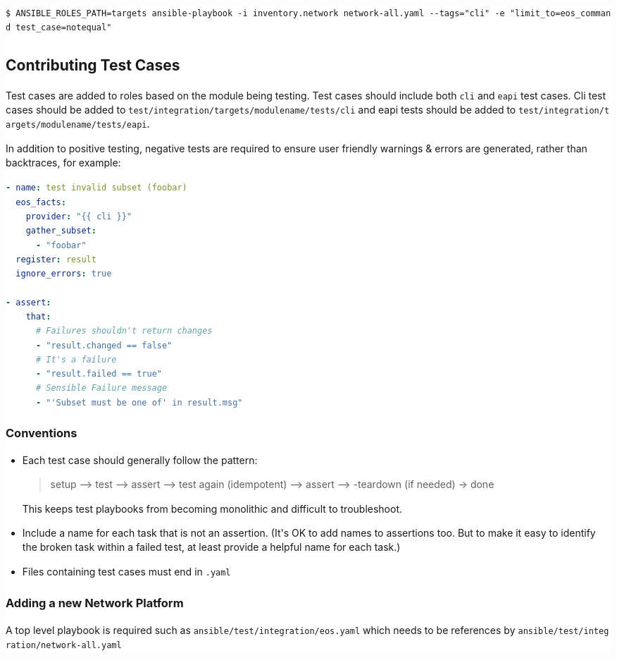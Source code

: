 ```
$ ANSIBLE_ROLES_PATH=targets ansible-playbook -i inventory.network network-all.yaml --tags="cli" -e "limit_to=eos_command test_case=notequal"
```

## Contributing Test Cases 

Test cases are added to roles based on the module being testing. Test cases
should include both `cli` and `eapi` test cases. Cli test cases should be
added to `test/integration/targets/modulename/tests/cli` and eapi tests should be added to
`test/integration/targets/modulename/tests/eapi`.

In addition to positive testing, negative tests are required to ensure user friendly warnings & errors are generated, rather than backtraces, for example:

```yaml
- name: test invalid subset (foobar)
  eos_facts:
    provider: "{{ cli }}"
    gather_subset:
      - "foobar"
  register: result
  ignore_errors: true

- assert:
    that:
      # Failures shouldn't return changes
      - "result.changed == false"
      # It's a failure
      - "result.failed == true"
      # Sensible Failure message
      - "'Subset must be one of' in result.msg"
```


### Conventions

- Each test case should generally follow the pattern:

  >setup —> test —> assert —> test again (idempotent) —> assert —> -teardown (if needed) -> done

  This keeps test playbooks from becoming monolithic and difficult to
  troubleshoot.

- Include a name for each task that is not an assertion. (It's OK to add names
  to assertions too. But to make it easy to identify the broken task within a failed
  test, at least provide a helpful name for each task.)

- Files containing test cases must end in `.yaml`


### Adding a new Network Platform

A top level playbook is required such as `ansible/test/integration/eos.yaml` which needs to be references by `ansible/test/integration/network-all.yaml`
